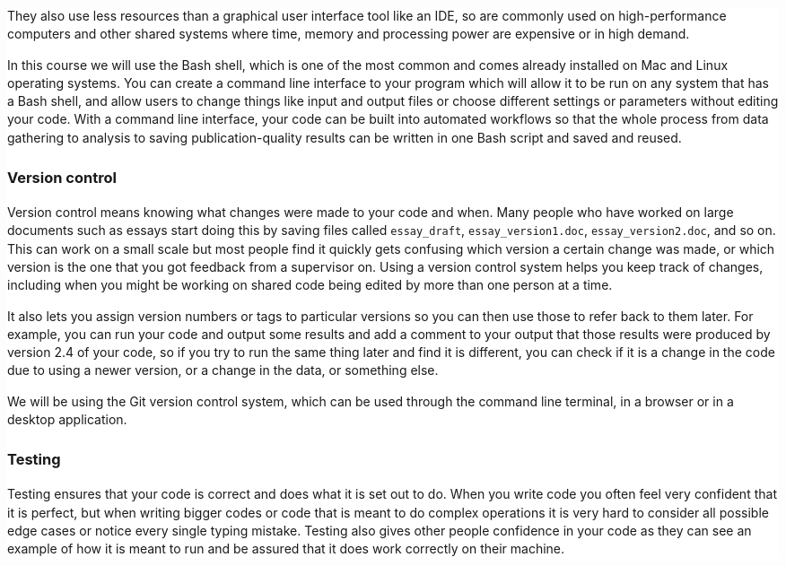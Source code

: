 They also use less resources than a graphical user interface tool like an IDE, so are commonly used on 
high-performance computers and other shared systems where time, memory and processing power are expensive or in 
high demand.

In this course we will use the Bash shell, which is one of the most common and comes already installed on Mac and 
Linux operating systems.
You can create a command line interface to your program which will allow it to be run on any system that has a Bash 
shell, and allow users to change things like input and output files or choose different settings or parameters 
without editing your code.
With a command line interface, your code can be built into automated workflows so that the whole process from data 
gathering to analysis to saving publication-quality results can be written in one Bash script and saved and reused.

### Version control

Version control means knowing what changes were made to your code and when. Many people who have worked on large 
documents such as essays start doing this by saving files called `essay_draft`, `essay_version1.doc`, 
`essay_version2.doc`, and so on. 
This can work on a small scale but most people find it quickly gets confusing which version a certain change was made, 
or which version is the one that you got feedback from a supervisor on. Using a version control system helps you 
keep track of changes, including when you might be working on shared code being edited by more than one person at a time.

It also lets you assign version numbers or tags to particular versions so you can then use those to refer back to 
them later. 
For example, you can run your code and output some results and add a comment to your output that those results were 
produced by version 2.4 of your code, so if you try to run the same thing later and find it is different, you can 
check if it is a change in the code due to using a newer version, or a change in the data, or something else.

We will be using the Git version control system, which can be used through the command line terminal, 
in a browser or in a desktop application.

### Testing

Testing ensures that your code is correct and does what it is set out to do. When you write code you often feel very 
confident that it is perfect, but when writing bigger codes or code that is meant to do complex operations it is 
very hard to consider all possible edge cases or notice every single typing mistake. 
Testing also gives other people confidence in your code as they can see an example of how it is meant to run and 
be assured that it does work correctly on their machine.

